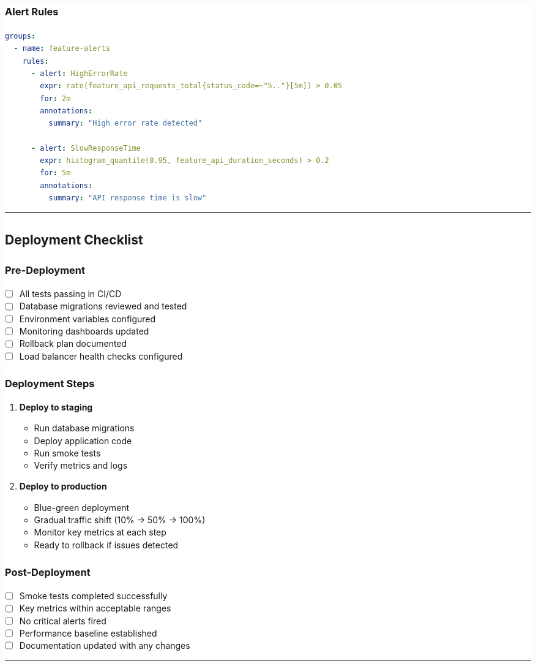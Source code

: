 ```yaml
```

### Alert Rules

```yaml
groups:
  - name: feature-alerts
    rules:
      - alert: HighErrorRate
        expr: rate(feature_api_requests_total{status_code=~"5.."}[5m]) > 0.05
        for: 2m
        annotations:
          summary: "High error rate detected"
          
      - alert: SlowResponseTime
        expr: histogram_quantile(0.95, feature_api_duration_seconds) > 0.2
        for: 5m
        annotations:
          summary: "API response time is slow"
```

---

## Deployment Checklist

### Pre-Deployment

- [ ] All tests passing in CI/CD
- [ ] Database migrations reviewed and tested
- [ ] Environment variables configured
- [ ] Monitoring dashboards updated
- [ ] Rollback plan documented
- [ ] Load balancer health checks configured

### Deployment Steps

1. **Deploy to staging**
   - Run database migrations
   - Deploy application code
   - Run smoke tests
   - Verify metrics and logs

2. **Deploy to production**
   - Blue-green deployment
   - Gradual traffic shift (10% → 50% → 100%)
   - Monitor key metrics at each step
   - Ready to rollback if issues detected

### Post-Deployment

- [ ] Smoke tests completed successfully
- [ ] Key metrics within acceptable ranges
- [ ] No critical alerts fired
- [ ] Performance baseline established
- [ ] Documentation updated with any changes

---